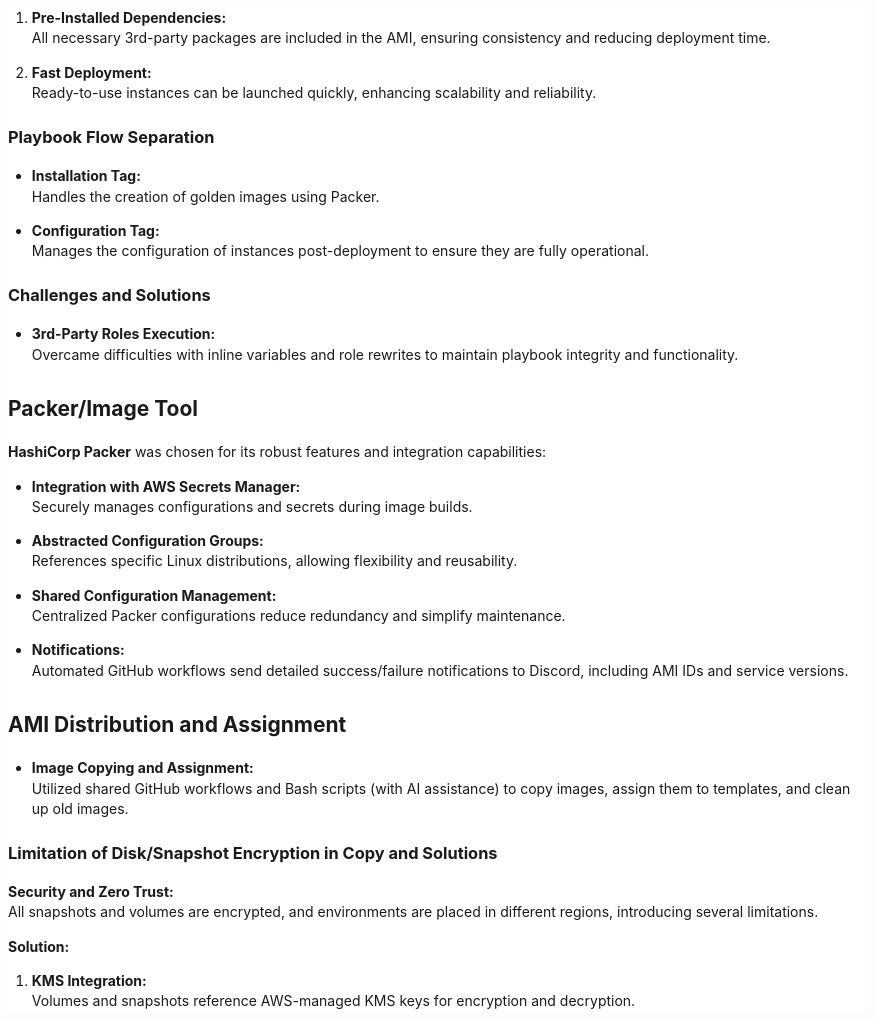 1. **Pre-Installed Dependencies:**  
   All necessary 3rd-party packages are included in the AMI, ensuring consistency and reducing deployment time.

2. **Fast Deployment:**  
   Ready-to-use instances can be launched quickly, enhancing scalability and reliability.

### Playbook Flow Separation

- **Installation Tag:**  
  Handles the creation of golden images using Packer.

- **Configuration Tag:**  
  Manages the configuration of instances post-deployment to ensure they are fully operational.

### Challenges and Solutions

- **3rd-Party Roles Execution:**  
  Overcame difficulties with inline variables and role rewrites to maintain playbook integrity and functionality.

## Packer/Image Tool

**HashiCorp Packer** was chosen for its robust features and integration capabilities:

- **Integration with AWS Secrets Manager:**  
  Securely manages configurations and secrets during image builds.

- **Abstracted Configuration Groups:**  
  References specific Linux distributions, allowing flexibility and reusability.

- **Shared Configuration Management:**  
  Centralized Packer configurations reduce redundancy and simplify maintenance.

- **Notifications:**  
  Automated GitHub workflows send detailed success/failure notifications to Discord, including AMI IDs and service versions.

## AMI Distribution and Assignment

- **Image Copying and Assignment:**  
  Utilized shared GitHub workflows and Bash scripts (with AI assistance) to copy images, assign them to templates, and clean up old images.

### Limitation of Disk/Snapshot Encryption in Copy and Solutions

**Security and Zero Trust:**  
All snapshots and volumes are encrypted, and environments are placed in different regions, introducing several limitations.

**Solution:**

1. **KMS Integration:**  
   Volumes and snapshots reference AWS-managed KMS keys for encryption and decryption.
